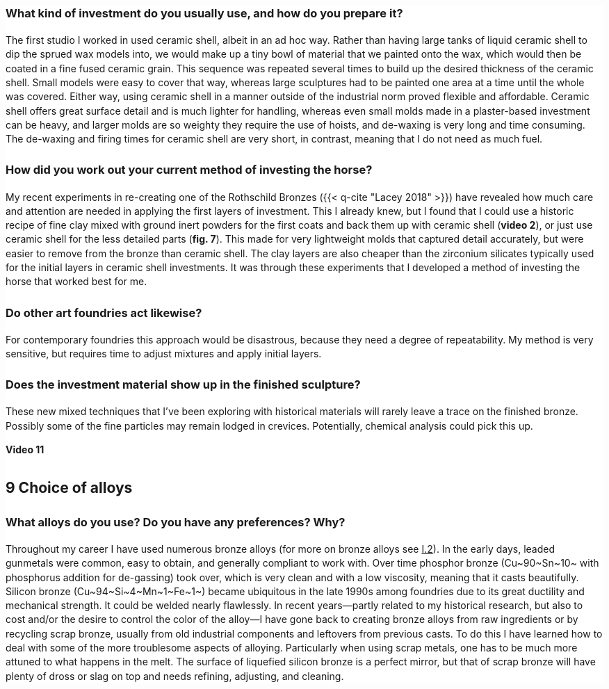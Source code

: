 ### What kind of investment do you usually use, and how do you prepare it?

The first studio I worked in used ceramic shell, albeit in an ad hoc way. Rather than having large tanks of liquid ceramic shell to dip the sprued wax models into, we would make up a tiny bowl of material that we painted onto the wax, which would then be coated in a fine fused ceramic grain. This sequence was repeated several times to build up the desired thickness of the ceramic shell. Small models were easy to cover that way, whereas large sculptures had to be painted one area at a time until the whole was covered. Either way, using ceramic shell in a manner outside of the industrial norm proved flexible and affordable. Ceramic shell offers great surface detail and is much lighter for handling, whereas even small molds made in a plaster-based investment can be heavy, and larger molds are so weighty they require the use of hoists, and de-waxing is very long and time consuming. The de-waxing and firing times for ceramic shell are very short, in contrast, meaning that I do not need as much fuel.

### How did you work out your current method of investing the horse?

My recent experiments in re-creating one of the Rothschild Bronzes ({{< q-cite "Lacey 2018" >}}) have revealed how much care and attention are needed in applying the first layers of investment. This I already knew, but I found that I could use a historic recipe of fine clay mixed with ground inert powders for the first coats and back them up with ceramic shell (**video 2**), or just use ceramic shell for the less detailed parts (**fig. 7**). This made for very lightweight molds that captured detail accurately, but were easier to remove from the bronze than ceramic shell. The clay layers are also cheaper than the zirconium silicates typically used for the initial layers in ceramic shell investments. It was through these experiments that I developed a method of investing the horse that worked best for me.

### Do other art foundries act likewise?

For contemporary foundries this approach would be disastrous, because they need a degree of repeatability. My method is very sensitive, but requires time to adjust mixtures and apply initial layers.

### Does the investment material show up in the finished sculpture?

These new mixed techniques that I’ve been exploring with historical materials will rarely leave a trace on the finished bronze. Possibly some of the fine particles may remain lodged in crevices. Potentially, chemical analysis could pick this up.

**Video 11**

## 9 Choice of alloys

### What alloys do you use? Do you have any preferences? Why?

Throughout my career I have used numerous bronze alloys (for more on bronze alloys see [I.2](#I.2)). In the early days, leaded gunmetals were common, easy to obtain, and generally compliant to work with. Over time phosphor bronze (Cu~90~Sn~10~ with phosphorus addition for de-gassing) took over, which is very clean and with a low viscosity, meaning that it casts beautifully. Silicon bronze (Cu~94~Si~4~Mn~1~Fe~1~) became ubiquitous in the late 1990s among foundries due to its great ductility and mechanical strength. It could be welded nearly flawlessly. In recent years—partly related to my historical research, but also to cost and/or the desire to control the color of the alloy—I have gone back to creating bronze alloys from raw ingredients or by recycling scrap bronze, usually from old industrial components and leftovers from previous casts. To do this I have learned how to deal with some of the more troublesome aspects of alloying. Particularly when using scrap metals, one has to be much more attuned to what happens in the melt. The surface of liquefied silicon bronze is a perfect mirror, but that of scrap bronze will have plenty of dross or slag on top and needs refining, adjusting, and cleaning.
